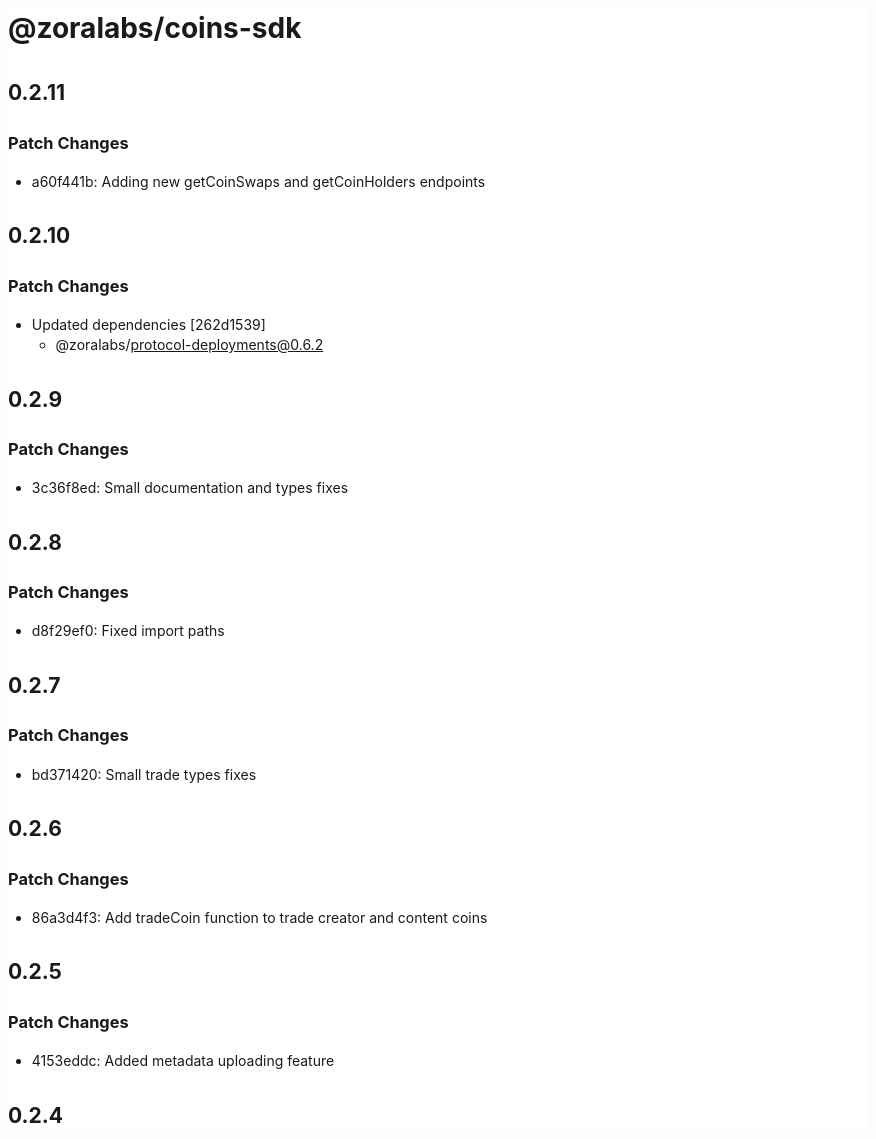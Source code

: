# @zoralabs/coins-sdk

## 0.2.11

### Patch Changes

- a60f441b: Adding new getCoinSwaps and getCoinHolders endpoints

## 0.2.10

### Patch Changes

- Updated dependencies [262d1539]
  - @zoralabs/protocol-deployments@0.6.2

## 0.2.9

### Patch Changes

- 3c36f8ed: Small documentation and types fixes

## 0.2.8

### Patch Changes

- d8f29ef0: Fixed import paths

## 0.2.7

### Patch Changes

- bd371420: Small trade types fixes

## 0.2.6

### Patch Changes

- 86a3d4f3: Add tradeCoin function to trade creator and content coins

## 0.2.5

### Patch Changes

- 4153eddc: Added metadata uploading feature

## 0.2.4
